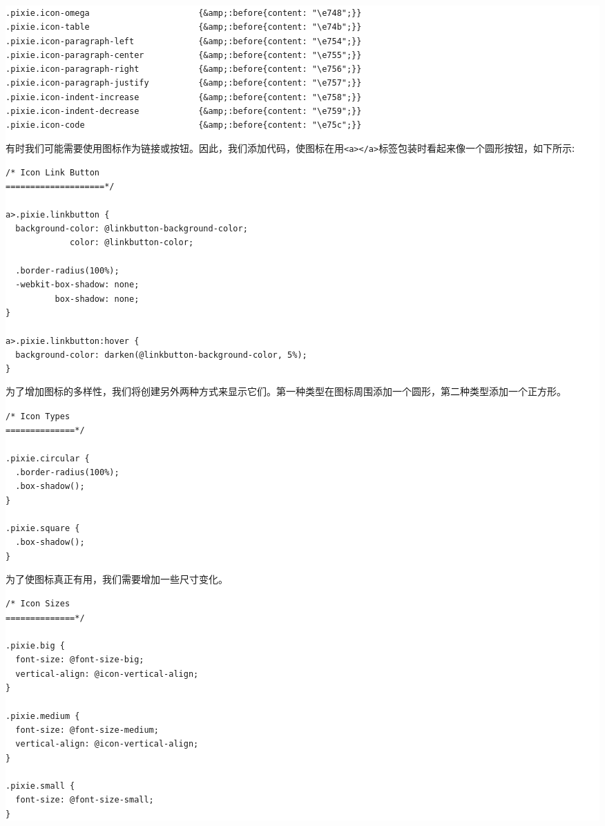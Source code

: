 ```
.pixie.icon-omega                      {&amp;:before{content: "\e748";}}
.pixie.icon-table                      {&amp;:before{content: "\e74b";}}
.pixie.icon-paragraph-left             {&amp;:before{content: "\e754";}}
.pixie.icon-paragraph-center           {&amp;:before{content: "\e755";}}
.pixie.icon-paragraph-right            {&amp;:before{content: "\e756";}}
.pixie.icon-paragraph-justify          {&amp;:before{content: "\e757";}}
.pixie.icon-indent-increase            {&amp;:before{content: "\e758";}}
.pixie.icon-indent-decrease            {&amp;:before{content: "\e759";}}
.pixie.icon-code                       {&amp;:before{content: "\e75c";}}
```

有时我们可能需要使用图标作为链接或按钮。因此，我们添加代码，使图标在用`<a></a>`标签包装时看起来像一个圆形按钮，如下所示:

```
/* Icon Link Button
====================*/

a>.pixie.linkbutton {
  background-color: @linkbutton-background-color;
             color: @linkbutton-color;

  .border-radius(100%);
  -webkit-box-shadow: none;
          box-shadow: none;
}

a>.pixie.linkbutton:hover {
  background-color: darken(@linkbutton-background-color, 5%);
}
```

为了增加图标的多样性，我们将创建另外两种方式来显示它们。第一种类型在图标周围添加一个圆形，第二种类型添加一个正方形。

```
/* Icon Types
==============*/

.pixie.circular {
  .border-radius(100%);
  .box-shadow();
}

.pixie.square {
  .box-shadow();
}
```

为了使图标真正有用，我们需要增加一些尺寸变化。

```
/* Icon Sizes
==============*/

.pixie.big {
  font-size: @font-size-big;
  vertical-align: @icon-vertical-align;
}

.pixie.medium {
  font-size: @font-size-medium;
  vertical-align: @icon-vertical-align;
}

.pixie.small {
  font-size: @font-size-small;
}
```